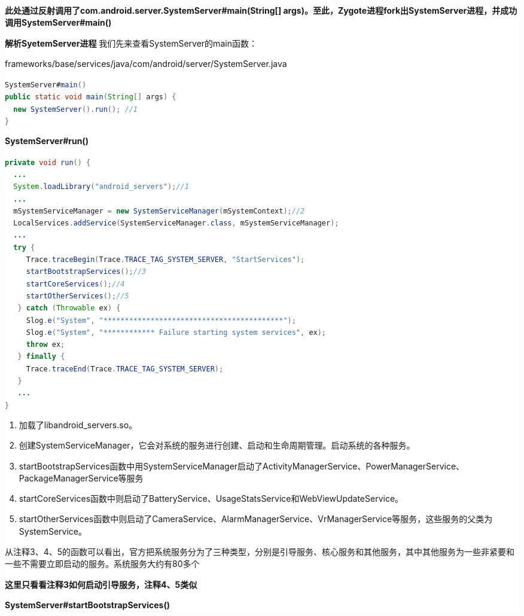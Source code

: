 **此处通过反射调用了com.android.server.SystemServer#main(String[] args)。至此，Zygote进程fork出SystemServer进程，并成功调用SystemServer#main()**

**解析SyetemServer进程** 我们先来查看SystemServer的main函数：

frameworks/base/services/java/com/android/server/SystemServer.java

```java
SystemServer#main()
public static void main(String[] args) {
  new SystemServer().run(); //1
}
```

**SystemServer#run()**

```java
private void run() {
  ...
  System.loadLibrary("android_servers");//1
  ...
  mSystemServiceManager = new SystemServiceManager(mSystemContext);//2
  LocalServices.addService(SystemServiceManager.class, mSystemServiceManager);
  ...    
  try {
     Trace.traceBegin(Trace.TRACE_TAG_SYSTEM_SERVER, "StartServices");
     startBootstrapServices();//3
     startCoreServices();//4
     startOtherServices();//5
   } catch (Throwable ex) {
     Slog.e("System", "******************************************");
     Slog.e("System", "************ Failure starting system services", ex);
     throw ex;
   } finally {
     Trace.traceEnd(Trace.TRACE_TAG_SYSTEM_SERVER);
   }
   ...
}
```

1. 加载了libandroid_servers.so。 

2. 创建SystemServiceManager，它会对系统的服务进行创建、启动和生命周期管理。启动系统的各种服务。 

3. startBootstrapServices函数中用SystemServiceManager启动了ActivityManagerService、PowerManagerService、PackageManagerService等服务

4. startCoreServices函数中则启动了BatteryService、UsageStatsService和WebViewUpdateService。 

5. startOtherServices函数中则启动了CameraService、AlarmManagerService、VrManagerService等服务，这些服务的父类为SystemService。

从注释3、4、5的函数可以看出，官方把系统服务分为了三种类型，分别是引导服务、核心服务和其他服务，其中其他服务为一些非紧要和一些不需要立即启动的服务。系统服务大约有80多个

**这里只看看注释3如何启动引导服务，注释4、5类似**

**SystemServer#startBootstrapServices()**
